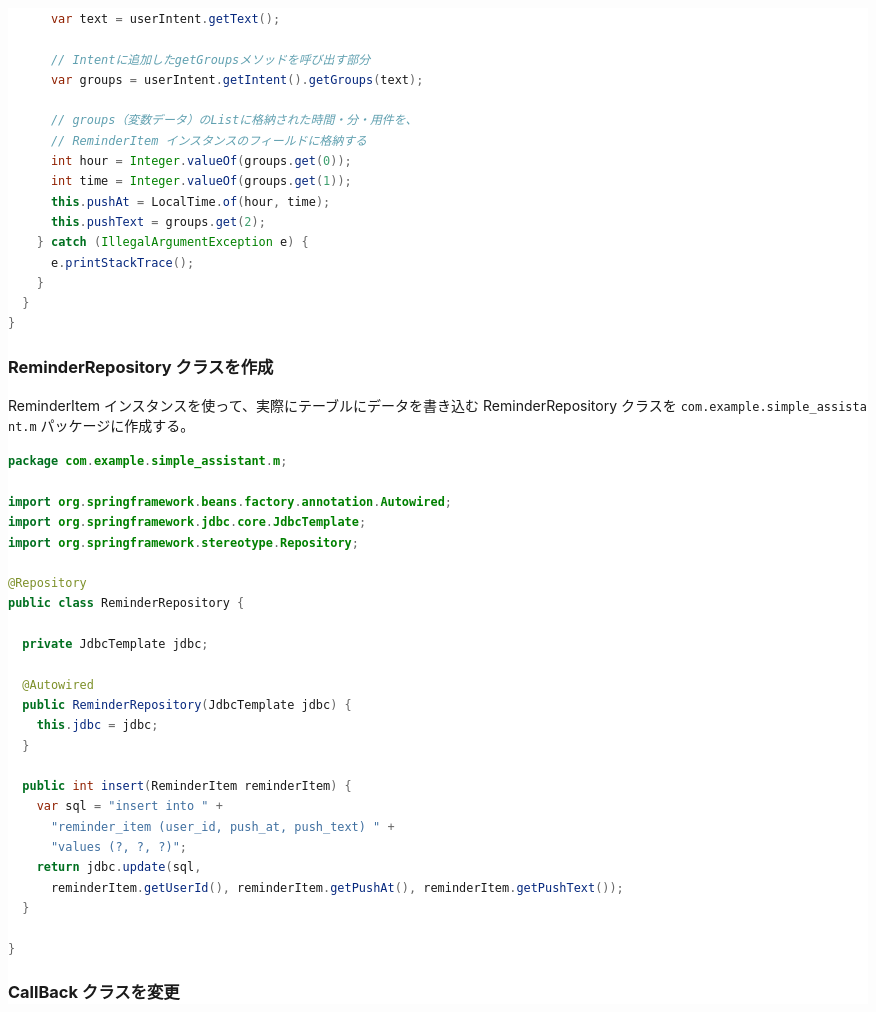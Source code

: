 ```java
      var text = userIntent.getText();
      
      // Intentに追加したgetGroupsメソッドを呼び出す部分
      var groups = userIntent.getIntent().getGroups(text);
      
      // groups（変数データ）のListに格納された時間・分・用件を、
      // ReminderItem インスタンスのフィールドに格納する
      int hour = Integer.valueOf(groups.get(0));
      int time = Integer.valueOf(groups.get(1));
      this.pushAt = LocalTime.of(hour, time);
      this.pushText = groups.get(2);
    } catch (IllegalArgumentException e) {
      e.printStackTrace();
    }
  }
}
```

### ReminderRepository クラスを作成

ReminderItem インスタンスを使って、実際にテーブルにデータを書き込む ReminderRepository クラスを `com.example.simple_assistant.m` パッケージに作成する。

```java
package com.example.simple_assistant.m;

import org.springframework.beans.factory.annotation.Autowired;
import org.springframework.jdbc.core.JdbcTemplate;
import org.springframework.stereotype.Repository;

@Repository
public class ReminderRepository {

  private JdbcTemplate jdbc;

  @Autowired
  public ReminderRepository(JdbcTemplate jdbc) {
    this.jdbc = jdbc;
  }

  public int insert(ReminderItem reminderItem) {
    var sql = "insert into " +
      "reminder_item (user_id, push_at, push_text) " +
      "values (?, ?, ?)";
    return jdbc.update(sql, 
      reminderItem.getUserId(), reminderItem.getPushAt(), reminderItem.getPushText());
  }

}
```

### CallBack クラスを変更
